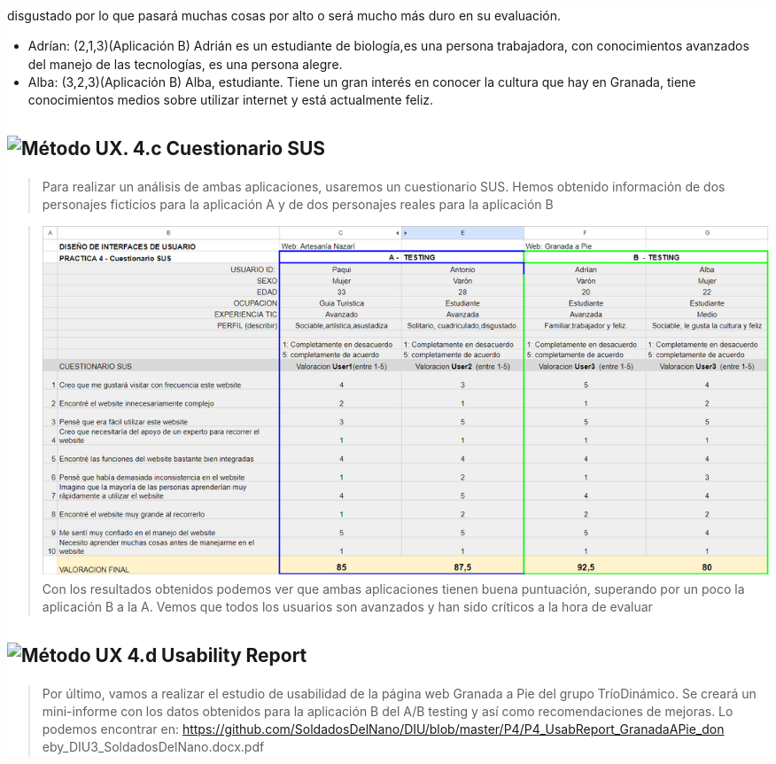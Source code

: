 disgustado por lo que pasará muchas cosas por alto o será mucho más duro en su
evaluación.
- Adrían: (2,1,3)(Aplicación B) Adrián es un estudiante de biología,es una persona
trabajadora, con conocimientos avanzados del manejo de las tecnologías, es una
persona alegre.
- Alba: (3,2,3)(Aplicación B) Alba, estudiante. Tiene un gran interés en conocer la cultura
que hay en Granada, tiene conocimientos medios sobre utilizar internet y está
actualmente feliz.



![Método UX](img/Survey.png). 4.c Cuestionario SUS
----

>Para realizar un análisis de ambas aplicaciones, usaremos un cuestionario SUS. Hemos
obtenido información de dos personajes ficticios para la aplicación A y de dos personajes reales
para la aplicación B

>![sus](P4/Cuestionario_SUS.png)
>Con los resultados obtenidos podemos ver que ambas aplicaciones tienen buena puntuación,
>superando por un poco la aplicación B a la A. Vemos que todos los usuarios son avanzados y
>han sido críticos a la hora de evaluar

![Método UX](img/usability-report.png) 4.d Usability Report
----
>Por último, vamos a realizar el estudio de usabilidad de la página web Granada a Pie del grupo
>TríoDinámico.
>Se creará un mini-informe con los datos obtenidos para la aplicación B del A/B testing y así
>como recomendaciones de mejoras.
>Lo podemos encontrar en: https://github.com/SoldadosDelNano/DIU/blob/master/P4/P4_UsabReport_GranadaAPie_don eby_DIU3_SoldadosDelNano.docx.pdf

